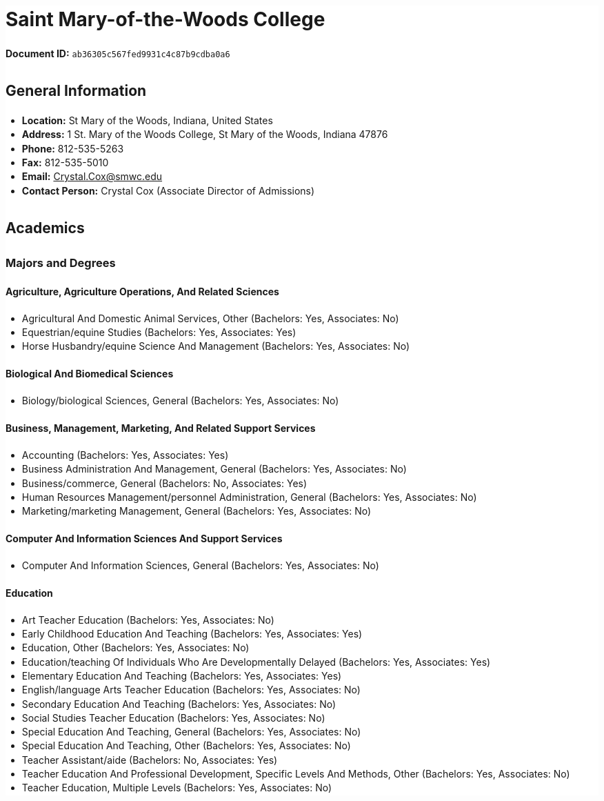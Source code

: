 # Saint Mary-of-the-Woods College

**Document ID:** `ab36305c567fed9931c4c87b9cdba0a6`

## General Information

- **Location:** St Mary of the Woods, Indiana, United States
- **Address:** 1 St. Mary of the Woods College, St Mary of the Woods, Indiana 47876
- **Phone:** 812-535-5263
- **Fax:** 812-535-5010
- **Email:** Crystal.Cox@smwc.edu
- **Contact Person:** Crystal Cox (Associate Director of Admissions)

## Academics

### Majors and Degrees

#### Agriculture, Agriculture Operations, And Related Sciences

- Agricultural And Domestic Animal Services, Other (Bachelors: Yes, Associates: No)
- Equestrian/equine Studies (Bachelors: Yes, Associates: Yes)
- Horse Husbandry/equine Science And Management (Bachelors: Yes, Associates: No)

#### Biological And Biomedical Sciences

- Biology/biological Sciences, General (Bachelors: Yes, Associates: No)

#### Business, Management, Marketing, And Related Support Services

- Accounting (Bachelors: Yes, Associates: Yes)
- Business Administration And Management, General (Bachelors: Yes, Associates: No)
- Business/commerce, General (Bachelors: No, Associates: Yes)
- Human Resources Management/personnel Administration, General (Bachelors: Yes, Associates: No)
- Marketing/marketing Management, General (Bachelors: Yes, Associates: No)

#### Computer And Information Sciences And Support Services

- Computer And Information Sciences, General (Bachelors: Yes, Associates: No)

#### Education

- Art Teacher Education (Bachelors: Yes, Associates: No)
- Early Childhood Education And Teaching (Bachelors: Yes, Associates: Yes)
- Education, Other (Bachelors: Yes, Associates: No)
- Education/teaching Of Individuals Who Are Developmentally Delayed (Bachelors: Yes, Associates: Yes)
- Elementary Education And Teaching (Bachelors: Yes, Associates: Yes)
- English/language Arts Teacher Education (Bachelors: Yes, Associates: No)
- Secondary Education And Teaching (Bachelors: Yes, Associates: No)
- Social Studies Teacher Education (Bachelors: Yes, Associates: No)
- Special Education And Teaching, General (Bachelors: Yes, Associates: No)
- Special Education And Teaching, Other (Bachelors: Yes, Associates: No)
- Teacher Assistant/aide (Bachelors: No, Associates: Yes)
- Teacher Education And Professional Development, Specific Levels And Methods, Other (Bachelors: Yes, Associates: No)
- Teacher Education, Multiple Levels (Bachelors: Yes, Associates: No)
